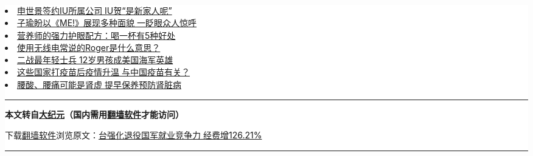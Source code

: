 <li><a href="https://github.com/abyzuj301/djy/blob/master/gb/21/7/5/n13067823.md#1">申世景签约IU所属公司 IU贺“是新家人呢”</a></li>
<li><a href="https://github.com/abyzuj301/djy/blob/master/gb/21/7/5/n13068535.md#1">子瑜盼以《ME!》展现多种面貌 一眨眼众人惊呼</a></li>
<li><a href="https://github.com/abyzuj301/djy/blob/master/gb/21/7/6/n13071655.md#1">营养师的强力护眼配方：喝一杯有5种好处</a></li>
<li><a href="https://github.com/abyzuj301/djy/blob/master/gb/21/7/5/n13067921.md#1">使用无线电常说的Roger是什么意思？</a></li>
<li><a href="https://github.com/abyzuj301/djy/blob/master/gb/21/7/5/n13068515.md#1">二战最年轻士兵 12岁男孩成美国海军英雄</a></li>
<li><a href="https://github.com/abyzuj301/djy/blob/master/gb/21/7/2/n13063902.md#1">这些国家打疫苗后疫情升温 与中国疫苗有关？</a></li>
<li><a href="https://github.com/abyzuj301/djy/blob/master/gb/21/5/11/n12939039.md#1">腰酸、腰痛可能是肾虚 提早保养预防肾脏病</a></li>
<hr>

<strong>本文转自<a href="https://www.epochtimes.com">大纪元</a>（国内需用<a href="https://github.com/abyzuj301/www/blob/master/README.md#8">翻墙软件</a>才能访问）</strong><p>下载<a href="https://github.com/abyzuj301/www/blob/master/README.md#8">翻墙软件</a>浏览原文：<a href="https://www.epochtimes.com/gb/17/3/11/n8898182.htm">台强化退役国军就业竞争力 经费增126.21%</a></p><hr>
